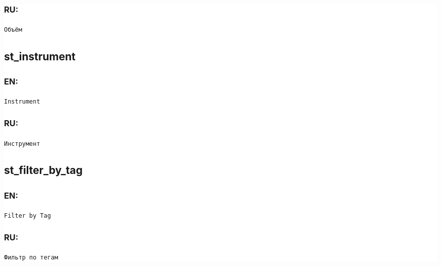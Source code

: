 ### RU:
```
Объём
```
## st_instrument

### EN:
```
Instrument
```

### RU:
```
Инструмент
```
## st_filter_by_tag

### EN:
```
Filter by Tag
```

### RU:
```
Фильтр по тегам
```
